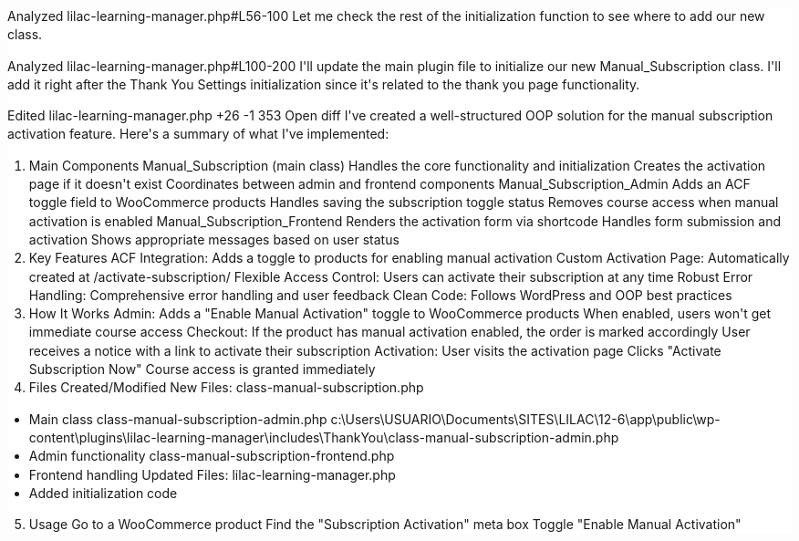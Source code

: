 Analyzed
lilac-learning-manager.php#L56-100
Let me check the rest of the initialization function to see where to add our new class.

Analyzed
lilac-learning-manager.php#L100-200
I'll update the main plugin file to initialize our new Manual_Subscription class. I'll add it right after the Thank You Settings initialization since it's related to the thank you page functionality.

Edited
lilac-learning-manager.php
+26
-1
 353
Open diff
I've created a well-structured OOP solution for the manual subscription activation feature. Here's a summary of what I've implemented:

1. Main Components
Manual_Subscription (main class)
Handles the core functionality and initialization
Creates the activation page if it doesn't exist
Coordinates between admin and frontend components
Manual_Subscription_Admin
Adds an ACF toggle field to WooCommerce products
Handles saving the subscription toggle status
Removes course access when manual activation is enabled
Manual_Subscription_Frontend
Renders the activation form via shortcode
Handles form submission and activation
Shows appropriate messages based on user status
2. Key Features
ACF Integration: Adds a toggle to products for enabling manual activation
Custom Activation Page: Automatically created at /activate-subscription/
Flexible Access Control: Users can activate their subscription at any time
Robust Error Handling: Comprehensive error handling and user feedback
Clean Code: Follows WordPress and OOP best practices
3. How It Works
Admin:
Adds a "Enable Manual Activation" toggle to WooCommerce products
When enabled, users won't get immediate course access
Checkout:
If the product has manual activation enabled, the order is marked accordingly
User receives a notice with a link to activate their subscription
Activation:
User visits the activation page
Clicks "Activate Subscription Now"
Course access is granted immediately
4. Files Created/Modified
New Files:
class-manual-subscription.php
 - Main class
class-manual-subscription-admin.php
c:\Users\USUARIO\Documents\SITES\LILAC\12-6\app\public\wp-content\plugins\lilac-learning-manager\includes\ThankYou\class-manual-subscription-admin.php
 - Admin functionality
class-manual-subscription-frontend.php
 - Frontend handling
Updated Files:
lilac-learning-manager.php
 - Added initialization code
5. Usage
Go to a WooCommerce product
Find the "Subscription Activation" meta box
Toggle "Enable Manual Activation"